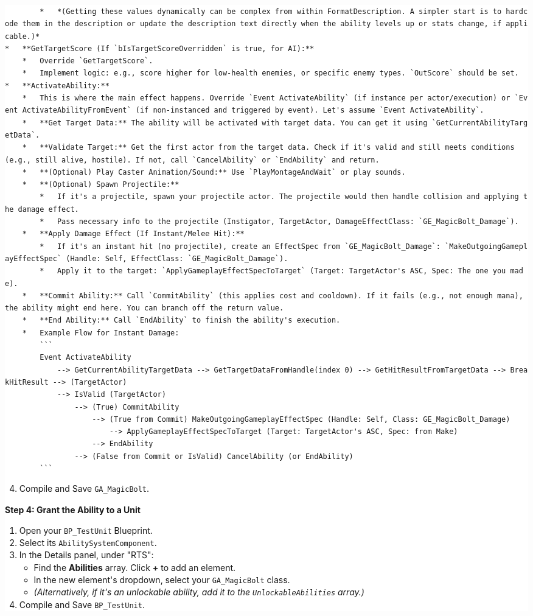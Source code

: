             *   *(Getting these values dynamically can be complex from within FormatDescription. A simpler start is to hardcode them in the description or update the description text directly when the ability levels up or stats change, if applicable.)*
    *   **GetTargetScore (If `bIsTargetScoreOverridden` is true, for AI):**
        *   Override `GetTargetScore`.
        *   Implement logic: e.g., score higher for low-health enemies, or specific enemy types. `OutScore` should be set.
    *   **ActivateAbility:**
        *   This is where the main effect happens. Override `Event ActivateAbility` (if instance per actor/execution) or `Event ActivateAbilityFromEvent` (if non-instanced and triggered by event). Let's assume `Event ActivateAbility`.
        *   **Get Target Data:** The ability will be activated with target data. You can get it using `GetCurrentAbilityTargetData`.
        *   **Validate Target:** Get the first actor from the target data. Check if it's valid and still meets conditions (e.g., still alive, hostile). If not, call `CancelAbility` or `EndAbility` and return.
        *   **(Optional) Play Caster Animation/Sound:** Use `PlayMontageAndWait` or play sounds.
        *   **(Optional) Spawn Projectile:**
            *   If it's a projectile, spawn your projectile actor. The projectile would then handle collision and applying the damage effect.
            *   Pass necessary info to the projectile (Instigator, TargetActor, DamageEffectClass: `GE_MagicBolt_Damage`).
        *   **Apply Damage Effect (If Instant/Melee Hit):**
            *   If it's an instant hit (no projectile), create an EffectSpec from `GE_MagicBolt_Damage`: `MakeOutgoingGameplayEffectSpec` (Handle: Self, EffectClass: `GE_MagicBolt_Damage`).
            *   Apply it to the target: `ApplyGameplayEffectSpecToTarget` (Target: TargetActor's ASC, Spec: The one you made).
        *   **Commit Ability:** Call `CommitAbility` (this applies cost and cooldown). If it fails (e.g., not enough mana), the ability might end here. You can branch off the return value.
        *   **End Ability:** Call `EndAbility` to finish the ability's execution.
        *   Example Flow for Instant Damage:
            ```
            Event ActivateAbility
                --> GetCurrentAbilityTargetData --> GetTargetDataFromHandle(index 0) --> GetHitResultFromTargetData --> BreakHitResult --> (TargetActor)
                --> IsValid (TargetActor)
                    --> (True) CommitAbility
                        --> (True from Commit) MakeOutgoingGameplayEffectSpec (Handle: Self, Class: GE_MagicBolt_Damage)
                            --> ApplyGameplayEffectSpecToTarget (Target: TargetActor's ASC, Spec: from Make)
                        --> EndAbility
                    --> (False from Commit or IsValid) CancelAbility (or EndAbility)
            ```

4.  Compile and Save `GA_MagicBolt`.

**Step 4: Grant the Ability to a Unit**

1.  Open your `BP_TestUnit` Blueprint.
2.  Select its `AbilitySystemComponent`.
3.  In the Details panel, under "RTS":
    *   Find the **Abilities** array. Click **+** to add an element.
    *   In the new element's dropdown, select your `GA_MagicBolt` class.
    *   *(Alternatively, if it's an unlockable ability, add it to the `UnlockableAbilities` array.)*
4.  Compile and Save `BP_TestUnit`.
